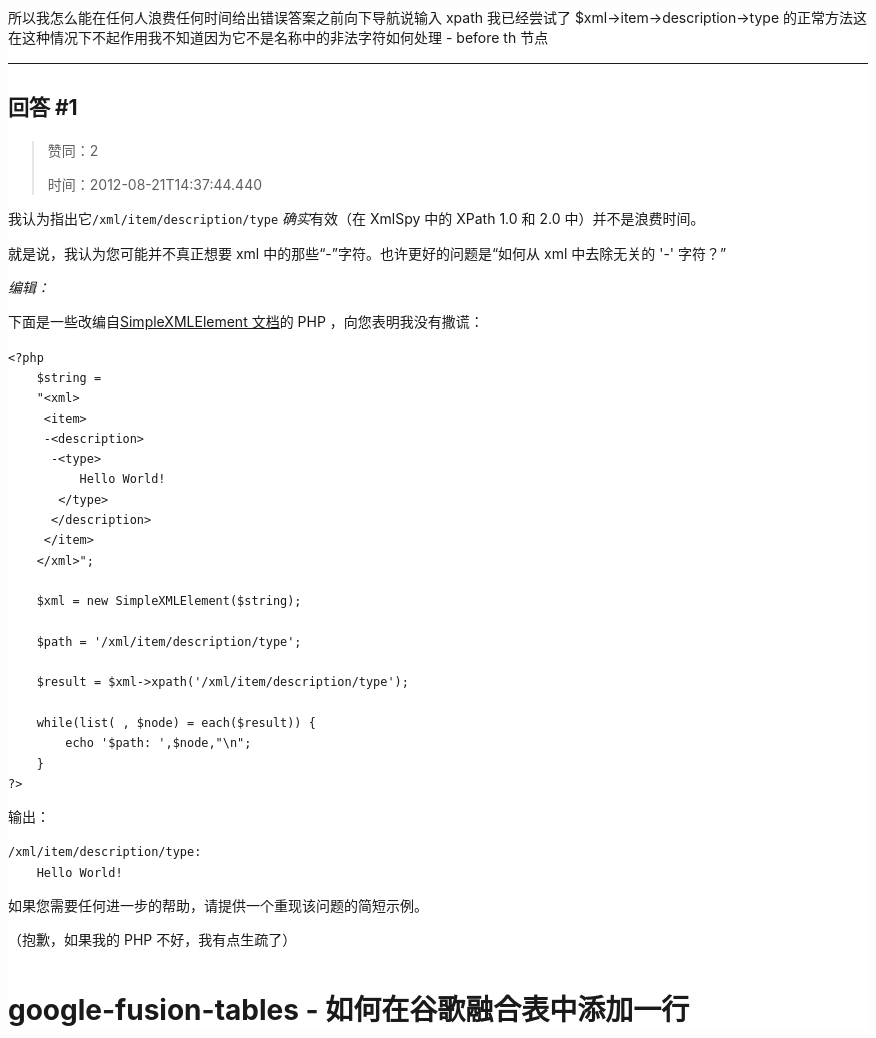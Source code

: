 所以我怎么能在任何人浪费任何时间给出错误答案之前向下导航说输入 xpath 我已经尝试了 $xml->item->description->type 的正常方法这在这种情况下不起作用我不知道因为它不是名称中的非法字符如何处理 - before th 节点

* * *

## 回答 #1

> 赞同：2
> 
> 时间：2012-08-21T14:37:44.440

我认为指出它`/xml/item/description/type` *确实*有效（在 XmlSpy 中的 XPath 1.0 和 2.0 中）并不是浪费时间。

就是说，我认为您可能并不真正想要 xml 中的那些“-”字符。也许更好的问题是“如何从 xml 中去除无关的 '-' 字符？”

*编辑：*

下面是一些改编自[SimpleXMLElement 文档](http://php.net/manual/en/simplexmlelement.xpath.php)的 PHP ，向您表明我没有撒谎：

```
<?php
    $string =
    "<xml>
     <item>
     -<description>
      -<type>
          Hello World!
       </type>
      </description>
     </item>
    </xml>";

    $xml = new SimpleXMLElement($string);

    $path = '/xml/item/description/type';

    $result = $xml->xpath('/xml/item/description/type');

    while(list( , $node) = each($result)) {
        echo '$path: ',$node,"\n";
    }
?> 
```

输出：

```
/xml/item/description/type:
    Hello World! 
```

如果您需要任何进一步的帮助，请提供一个重现该问题的简短示例。

（抱歉，如果我的 PHP 不好，我有点生疏了）

# google-fusion-tables - 如何在谷歌融合表中添加一行
